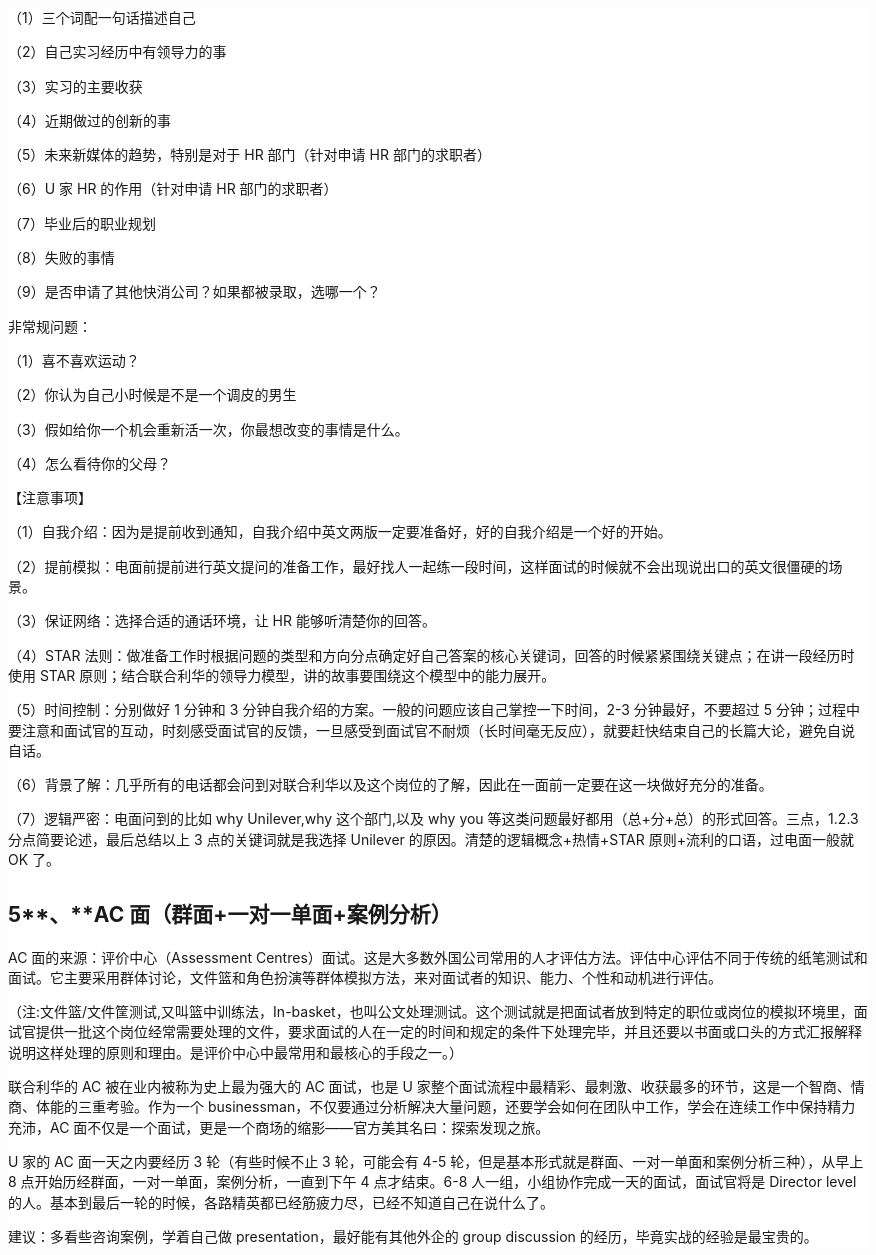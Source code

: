 （1）三个词配一句话描述自己

（2）自己实习经历中有领导力的事

（3）实习的主要收获

（4）近期做过的创新的事

（5）未来新媒体的趋势，特别是对于 HR 部门（针对申请 HR 部门的求职者）

（6）U 家 HR 的作用（针对申请 HR 部门的求职者）

（7）毕业后的职业规划

（8）失败的事情

（9）是否申请了其他快消公司？如果都被录取，选哪一个？

非常规问题：

（1）喜不喜欢运动？

（2）你认为自己小时候是不是一个调皮的男生

（3）假如给你一个机会重新活一次，你最想改变的事情是什么。

（4）怎么看待你的父母？

【注意事项】

（1）自我介绍：因为是提前收到通知，自我介绍中英文两版一定要准备好，好的自我介绍是一个好的开始。

（2）提前模拟：电面前提前进行英文提问的准备工作，最好找人一起练一段时间，这样面试的时候就不会出现说出口的英文很僵硬的场景。

（3）保证网络：选择合适的通话环境，让 HR 能够听清楚你的回答。

（4）STAR 法则：做准备工作时根据问题的类型和方向分点确定好自己答案的核心关键词，回答的时候紧紧围绕关键点；在讲一段经历时使用 STAR 原则；结合联合利华的领导力模型，讲的故事要围绕这个模型中的能力展开。

（5）时间控制：分别做好 1 分钟和 3 分钟自我介绍的方案。一般的问题应该自己掌控一下时间，2-3 分钟最好，不要超过 5 分钟；过程中要注意和面试官的互动，时刻感受面试官的反馈，一旦感受到面试官不耐烦（长时间毫无反应），就要赶快结束自己的长篇大论，避免自说自话。

（6）背景了解：几乎所有的电话都会问到对联合利华以及这个岗位的了解，因此在一面前一定要在这一块做好充分的准备。

（7）逻辑严密：电面问到的比如 why Unilever,why 这个部门,以及 why you 等这类问题最好都用（总+分+总）的形式回答。三点，1.2.3 分点简要论述，最后总结以上 3 点的关键词就是我选择 Unilever 的原因。清楚的逻辑概念+热情+STAR 原则+流利的口语，过电面一般就 OK 了。

## **5****、****AC 面（群面+****一对一单面+案例分析****）**

AC 面的来源：评价中心（Assessment Centres）面试。这是大多数外国公司常用的人才评估方法。评估中心评估不同于传统的纸笔测试和面试。它主要采用群体讨论，文件篮和角色扮演等群体模拟方法，来对面试者的知识、能力、个性和动机进行评估。

（注:文件篮/文件筐测试,又叫篮中训练法，In-basket，也叫公文处理测试。这个测试就是把面试者放到特定的职位或岗位的模拟环境里，面试官提供一批这个岗位经常需要处理的文件，要求面试的人在一定的时间和规定的条件下处理完毕，并且还要以书面或口头的方式汇报解释说明这样处理的原则和理由。是评价中心中最常用和最核心的手段之一。）

联合利华的 AC 被在业内被称为史上最为强大的 AC 面试，也是 U 家整个面试流程中最精彩、最刺激、收获最多的环节，这是一个智商、情商、体能的三重考验。作为一个 businessman，不仅要通过分析解决大量问题，还要学会如何在团队中工作，学会在连续工作中保持精力充沛，AC 面不仅是一个面试，更是一个商场的缩影——官方美其名曰：探索发现之旅。

U 家的 AC 面一天之内要经历 3 轮（有些时候不止 3 轮，可能会有 4-5 轮，但是基本形式就是群面、一对一单面和案例分析三种），从早上 8 点开始历经群面，一对一单面，案例分析，一直到下午 4 点才结束。6-8 人一组，小组协作完成一天的面试，面试官将是 Director level 的人。基本到最后一轮的时候，各路精英都已经筋疲力尽，已经不知道自己在说什么了。

建议：多看些咨询案例，学着自己做 presentation，最好能有其他外企的 group discussion 的经历，毕竟实战的经验是最宝贵的。
